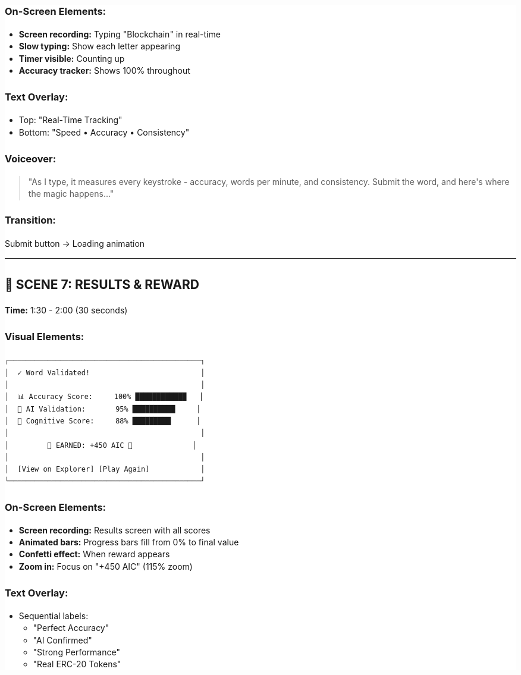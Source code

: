 ### On-Screen Elements:
- **Screen recording:** Typing "Blockchain" in real-time
- **Slow typing:** Show each letter appearing
- **Timer visible:** Counting up
- **Accuracy tracker:** Shows 100% throughout

### Text Overlay:
- Top: "Real-Time Tracking"
- Bottom: "Speed • Accuracy • Consistency"

### Voiceover:
> "As I type, it measures every keystroke - accuracy, words per minute, and consistency. Submit the word, and here's where the magic happens..."

### Transition:
Submit button → Loading animation

---

## 🎨 SCENE 7: RESULTS & REWARD
**Time:** 1:30 - 2:00 (30 seconds)

### Visual Elements:
```
┌─────────────────────────────────────────────┐
│  ✓ Word Validated!                          │
│                                             │
│  📊 Accuracy Score:     100% ████████████   │
│  🤖 AI Validation:       95% ██████████     │
│  🧠 Cognitive Score:     88% █████████      │
│                                             │
│         🎉 EARNED: +450 AIC 🎉              │
│                                             │
│  [View on Explorer] [Play Again]            │
└─────────────────────────────────────────────┘
```

### On-Screen Elements:
- **Screen recording:** Results screen with all scores
- **Animated bars:** Progress bars fill from 0% to final value
- **Confetti effect:** When reward appears
- **Zoom in:** Focus on "+450 AIC" (115% zoom)

### Text Overlay:
- Sequential labels:
  - "Perfect Accuracy"
  - "AI Confirmed"
  - "Strong Performance"
  - "Real ERC-20 Tokens"
